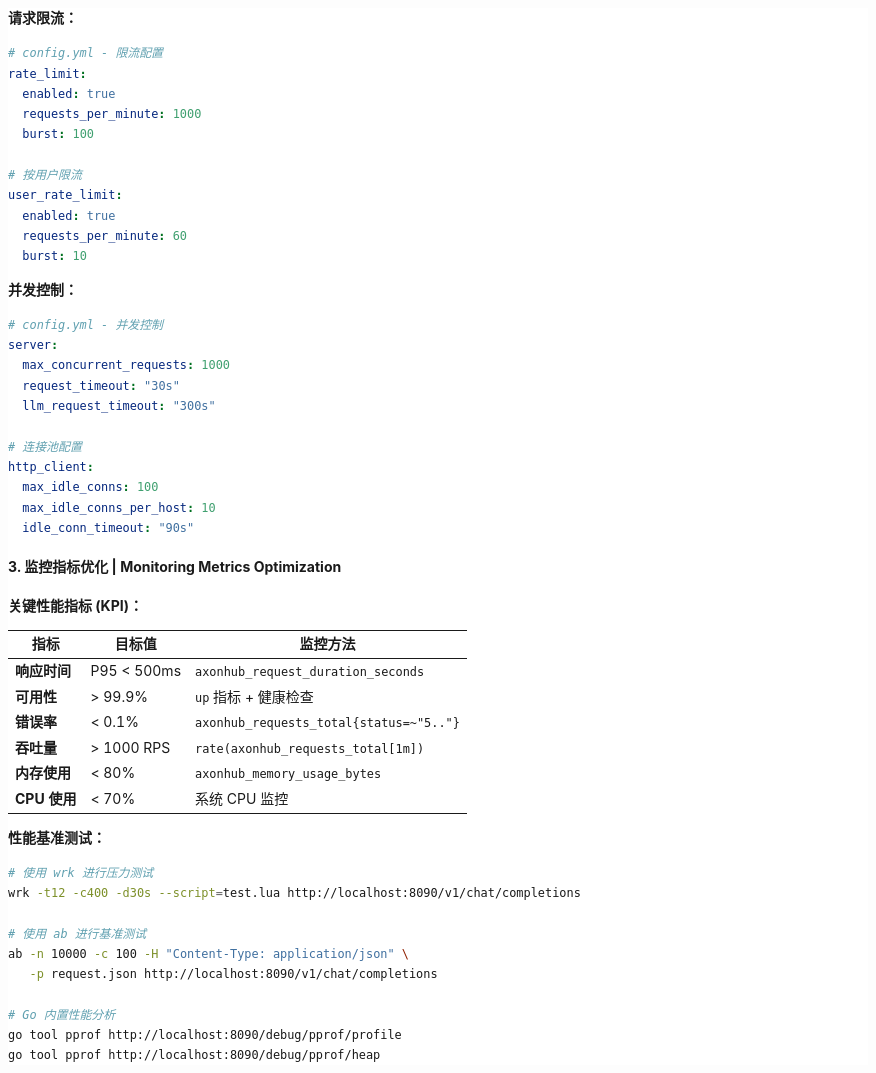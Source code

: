 **请求限流：**

```yaml
# config.yml - 限流配置
rate_limit:
  enabled: true
  requests_per_minute: 1000
  burst: 100
  
# 按用户限流
user_rate_limit:
  enabled: true
  requests_per_minute: 60
  burst: 10
```

**并发控制：**

```yaml
# config.yml - 并发控制
server:
  max_concurrent_requests: 1000
  request_timeout: "30s"
  llm_request_timeout: "300s"
  
# 连接池配置
http_client:
  max_idle_conns: 100
  max_idle_conns_per_host: 10
  idle_conn_timeout: "90s"
```

#### 3. 监控指标优化 | Monitoring Metrics Optimization

**关键性能指标 (KPI)：**

| 指标 | 目标值 | 监控方法 |
|------|--------|----------|
| **响应时间** | P95 < 500ms | `axonhub_request_duration_seconds` |
| **可用性** | > 99.9% | `up` 指标 + 健康检查 |
| **错误率** | < 0.1% | `axonhub_requests_total{status=~"5.."}` |
| **吞吐量** | > 1000 RPS | `rate(axonhub_requests_total[1m])` |
| **内存使用** | < 80% | `axonhub_memory_usage_bytes` |
| **CPU 使用** | < 70% | 系统 CPU 监控 |

**性能基准测试：**

```bash
# 使用 wrk 进行压力测试
wrk -t12 -c400 -d30s --script=test.lua http://localhost:8090/v1/chat/completions

# 使用 ab 进行基准测试
ab -n 10000 -c 100 -H "Content-Type: application/json" \
   -p request.json http://localhost:8090/v1/chat/completions

# Go 内置性能分析
go tool pprof http://localhost:8090/debug/pprof/profile
go tool pprof http://localhost:8090/debug/pprof/heap
```
